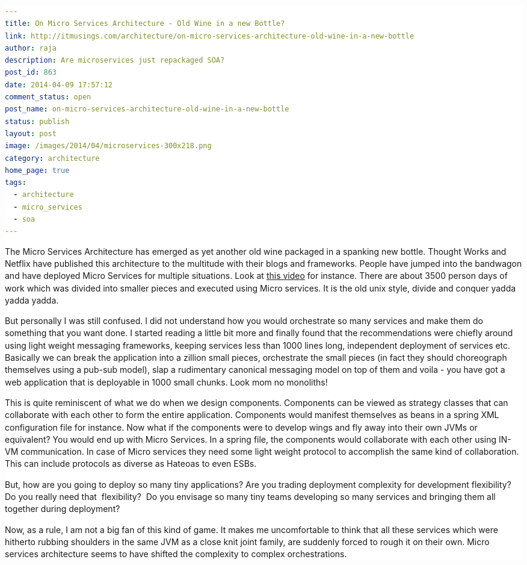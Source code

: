 ```yaml
---
title: On Micro Services Architecture - Old Wine in a new Bottle?
link: http://itmusings.com/architecture/on-micro-services-architecture-old-wine-in-a-new-bottle
author: raja
description: Are microservices just repackaged SOA? 
post_id: 863
date: 2014-04-09 17:57:12
comment_status: open
post_name: on-micro-services-architecture-old-wine-in-a-new-bottle
status: publish
layout: post
image: /images/2014/04/microservices-300x218.png
category: architecture
home_page: true
tags:
  - architecture
  - micro_services
  - soa
---
```



The Micro Services Architecture has emerged as yet another old wine packaged in a spanking new bottle. Thought Works and Netflix have published this architecture to the multitude with their blogs and frameworks. People have jumped into the bandwagon and have deployed Micro Services for multiple situations. Look at [this video](http://www.infoq.com/presentations/Micro-Services) for instance. There are about 3500 person days of work which was divided into smaller pieces and executed using Micro services. It is the old unix style, divide and conquer yadda yadda yadda. 

But personally I was still confused. I did not understand how you would orchestrate so many services and make them do something that you want done. I started reading a little bit more and finally found that the recommendations were chiefly around using light weight messaging frameworks, keeping services less than 1000 lines long, independent deployment of services etc. Basically we can break the application into a zillion small pieces, orchestrate the small pieces (in fact they should choreograph themselves using a pub-sub model), slap a rudimentary canonical messaging model on top of them and voila - you have got a web application that is deployable in 1000 small chunks. Look mom no monoliths!

This is quite reminiscent of what we do when we design components. Components can be viewed as strategy classes that can collaborate with each other to form the entire application. Components would manifest themselves as beans in a spring XML configuration file for instance. Now what if the components were to develop wings and fly away into their own JVMs or equivalent? You would end up with Micro Services. In a spring file, the components would collaborate with each other using IN-VM communication. In case of Micro services they need some light weight protocol to accomplish the same kind of collaboration. This can include protocols as diverse as Hateoas to even ESBs.

But, how are you going to deploy so many tiny applications? Are you trading deployment complexity for development flexibility? Do you really need that  flexibility?  Do you envisage so many tiny teams developing so many services and bringing them all together during deployment?

Now, as a rule, I am not a big fan of this kind of game. It makes me uncomfortable to think that all these services which were hitherto rubbing shoulders in the same JVM as a close knit joint family, are suddenly forced to rough it on their own. Micro services architecture seems to have shifted the complexity to complex orchestrations. 
